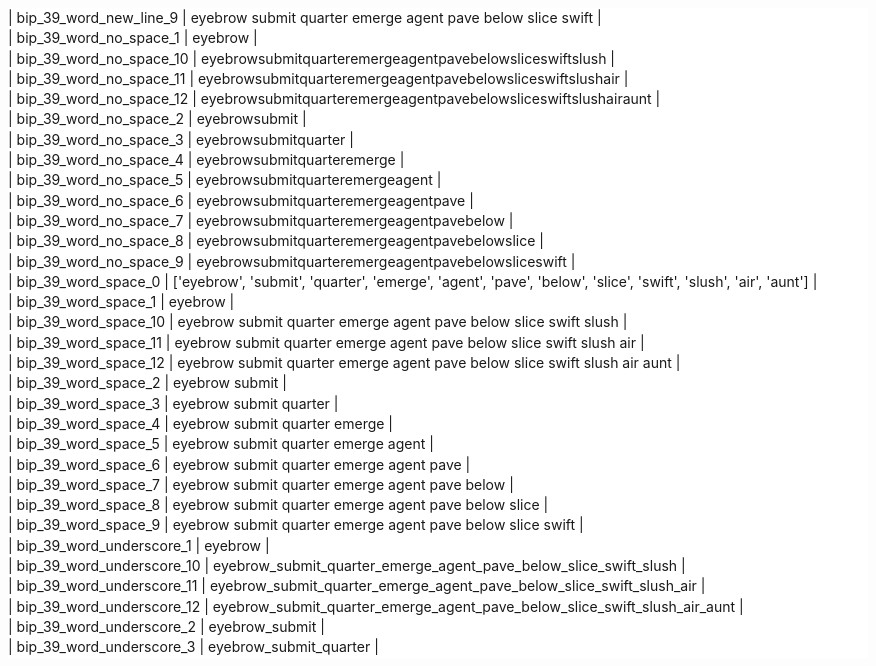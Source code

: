 | bip_39_word_new_line_9 | eyebrow
submit
quarter
emerge
agent
pave
below
slice
swift |  
| bip_39_word_no_space_1 | eyebrow |  
| bip_39_word_no_space_10 | eyebrowsubmitquarteremergeagentpavebelowsliceswiftslush |  
| bip_39_word_no_space_11 | eyebrowsubmitquarteremergeagentpavebelowsliceswiftslushair |  
| bip_39_word_no_space_12 | eyebrowsubmitquarteremergeagentpavebelowsliceswiftslushairaunt |  
| bip_39_word_no_space_2 | eyebrowsubmit |  
| bip_39_word_no_space_3 | eyebrowsubmitquarter |  
| bip_39_word_no_space_4 | eyebrowsubmitquarteremerge |  
| bip_39_word_no_space_5 | eyebrowsubmitquarteremergeagent |  
| bip_39_word_no_space_6 | eyebrowsubmitquarteremergeagentpave |  
| bip_39_word_no_space_7 | eyebrowsubmitquarteremergeagentpavebelow |  
| bip_39_word_no_space_8 | eyebrowsubmitquarteremergeagentpavebelowslice |  
| bip_39_word_no_space_9 | eyebrowsubmitquarteremergeagentpavebelowsliceswift |  
| bip_39_word_space_0 | ['eyebrow', 'submit', 'quarter', 'emerge', 'agent', 'pave', 'below', 'slice', 'swift', 'slush', 'air', 'aunt'] |  
| bip_39_word_space_1 | eyebrow |  
| bip_39_word_space_10 | eyebrow submit quarter emerge agent pave below slice swift slush |  
| bip_39_word_space_11 | eyebrow submit quarter emerge agent pave below slice swift slush air |  
| bip_39_word_space_12 | eyebrow submit quarter emerge agent pave below slice swift slush air aunt |  
| bip_39_word_space_2 | eyebrow submit |  
| bip_39_word_space_3 | eyebrow submit quarter |  
| bip_39_word_space_4 | eyebrow submit quarter emerge |  
| bip_39_word_space_5 | eyebrow submit quarter emerge agent |  
| bip_39_word_space_6 | eyebrow submit quarter emerge agent pave |  
| bip_39_word_space_7 | eyebrow submit quarter emerge agent pave below |  
| bip_39_word_space_8 | eyebrow submit quarter emerge agent pave below slice |  
| bip_39_word_space_9 | eyebrow submit quarter emerge agent pave below slice swift |  
| bip_39_word_underscore_1 | eyebrow |  
| bip_39_word_underscore_10 | eyebrow_submit_quarter_emerge_agent_pave_below_slice_swift_slush |  
| bip_39_word_underscore_11 | eyebrow_submit_quarter_emerge_agent_pave_below_slice_swift_slush_air |  
| bip_39_word_underscore_12 | eyebrow_submit_quarter_emerge_agent_pave_below_slice_swift_slush_air_aunt |  
| bip_39_word_underscore_2 | eyebrow_submit |  
| bip_39_word_underscore_3 | eyebrow_submit_quarter |  